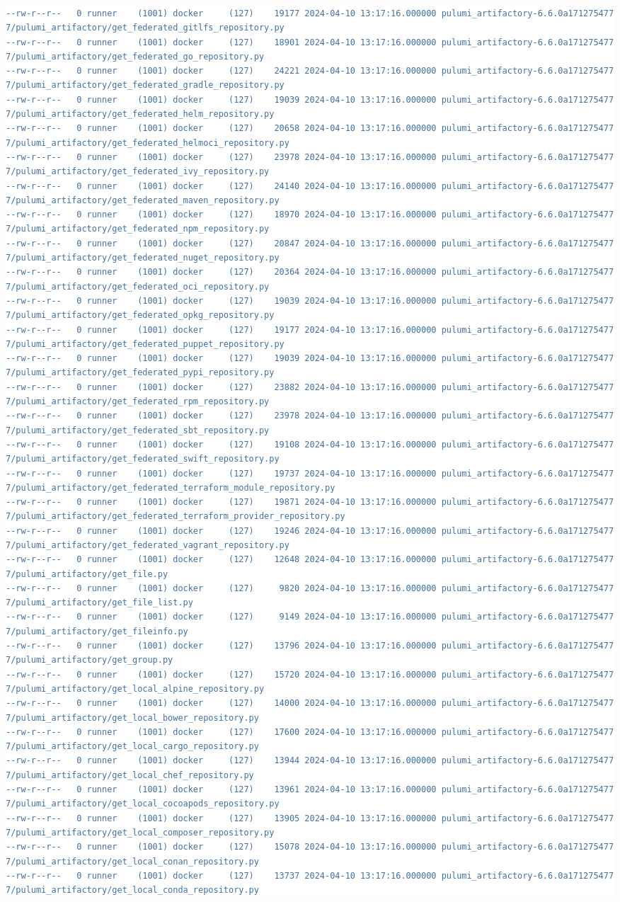 ```diff
--rw-r--r--   0 runner    (1001) docker     (127)    19177 2024-04-10 13:17:16.000000 pulumi_artifactory-6.6.0a1712754777/pulumi_artifactory/get_federated_gitlfs_repository.py
--rw-r--r--   0 runner    (1001) docker     (127)    18901 2024-04-10 13:17:16.000000 pulumi_artifactory-6.6.0a1712754777/pulumi_artifactory/get_federated_go_repository.py
--rw-r--r--   0 runner    (1001) docker     (127)    24221 2024-04-10 13:17:16.000000 pulumi_artifactory-6.6.0a1712754777/pulumi_artifactory/get_federated_gradle_repository.py
--rw-r--r--   0 runner    (1001) docker     (127)    19039 2024-04-10 13:17:16.000000 pulumi_artifactory-6.6.0a1712754777/pulumi_artifactory/get_federated_helm_repository.py
--rw-r--r--   0 runner    (1001) docker     (127)    20658 2024-04-10 13:17:16.000000 pulumi_artifactory-6.6.0a1712754777/pulumi_artifactory/get_federated_helmoci_repository.py
--rw-r--r--   0 runner    (1001) docker     (127)    23978 2024-04-10 13:17:16.000000 pulumi_artifactory-6.6.0a1712754777/pulumi_artifactory/get_federated_ivy_repository.py
--rw-r--r--   0 runner    (1001) docker     (127)    24140 2024-04-10 13:17:16.000000 pulumi_artifactory-6.6.0a1712754777/pulumi_artifactory/get_federated_maven_repository.py
--rw-r--r--   0 runner    (1001) docker     (127)    18970 2024-04-10 13:17:16.000000 pulumi_artifactory-6.6.0a1712754777/pulumi_artifactory/get_federated_npm_repository.py
--rw-r--r--   0 runner    (1001) docker     (127)    20847 2024-04-10 13:17:16.000000 pulumi_artifactory-6.6.0a1712754777/pulumi_artifactory/get_federated_nuget_repository.py
--rw-r--r--   0 runner    (1001) docker     (127)    20364 2024-04-10 13:17:16.000000 pulumi_artifactory-6.6.0a1712754777/pulumi_artifactory/get_federated_oci_repository.py
--rw-r--r--   0 runner    (1001) docker     (127)    19039 2024-04-10 13:17:16.000000 pulumi_artifactory-6.6.0a1712754777/pulumi_artifactory/get_federated_opkg_repository.py
--rw-r--r--   0 runner    (1001) docker     (127)    19177 2024-04-10 13:17:16.000000 pulumi_artifactory-6.6.0a1712754777/pulumi_artifactory/get_federated_puppet_repository.py
--rw-r--r--   0 runner    (1001) docker     (127)    19039 2024-04-10 13:17:16.000000 pulumi_artifactory-6.6.0a1712754777/pulumi_artifactory/get_federated_pypi_repository.py
--rw-r--r--   0 runner    (1001) docker     (127)    23882 2024-04-10 13:17:16.000000 pulumi_artifactory-6.6.0a1712754777/pulumi_artifactory/get_federated_rpm_repository.py
--rw-r--r--   0 runner    (1001) docker     (127)    23978 2024-04-10 13:17:16.000000 pulumi_artifactory-6.6.0a1712754777/pulumi_artifactory/get_federated_sbt_repository.py
--rw-r--r--   0 runner    (1001) docker     (127)    19108 2024-04-10 13:17:16.000000 pulumi_artifactory-6.6.0a1712754777/pulumi_artifactory/get_federated_swift_repository.py
--rw-r--r--   0 runner    (1001) docker     (127)    19737 2024-04-10 13:17:16.000000 pulumi_artifactory-6.6.0a1712754777/pulumi_artifactory/get_federated_terraform_module_repository.py
--rw-r--r--   0 runner    (1001) docker     (127)    19871 2024-04-10 13:17:16.000000 pulumi_artifactory-6.6.0a1712754777/pulumi_artifactory/get_federated_terraform_provider_repository.py
--rw-r--r--   0 runner    (1001) docker     (127)    19246 2024-04-10 13:17:16.000000 pulumi_artifactory-6.6.0a1712754777/pulumi_artifactory/get_federated_vagrant_repository.py
--rw-r--r--   0 runner    (1001) docker     (127)    12648 2024-04-10 13:17:16.000000 pulumi_artifactory-6.6.0a1712754777/pulumi_artifactory/get_file.py
--rw-r--r--   0 runner    (1001) docker     (127)     9820 2024-04-10 13:17:16.000000 pulumi_artifactory-6.6.0a1712754777/pulumi_artifactory/get_file_list.py
--rw-r--r--   0 runner    (1001) docker     (127)     9149 2024-04-10 13:17:16.000000 pulumi_artifactory-6.6.0a1712754777/pulumi_artifactory/get_fileinfo.py
--rw-r--r--   0 runner    (1001) docker     (127)    13796 2024-04-10 13:17:16.000000 pulumi_artifactory-6.6.0a1712754777/pulumi_artifactory/get_group.py
--rw-r--r--   0 runner    (1001) docker     (127)    15720 2024-04-10 13:17:16.000000 pulumi_artifactory-6.6.0a1712754777/pulumi_artifactory/get_local_alpine_repository.py
--rw-r--r--   0 runner    (1001) docker     (127)    14000 2024-04-10 13:17:16.000000 pulumi_artifactory-6.6.0a1712754777/pulumi_artifactory/get_local_bower_repository.py
--rw-r--r--   0 runner    (1001) docker     (127)    17600 2024-04-10 13:17:16.000000 pulumi_artifactory-6.6.0a1712754777/pulumi_artifactory/get_local_cargo_repository.py
--rw-r--r--   0 runner    (1001) docker     (127)    13944 2024-04-10 13:17:16.000000 pulumi_artifactory-6.6.0a1712754777/pulumi_artifactory/get_local_chef_repository.py
--rw-r--r--   0 runner    (1001) docker     (127)    13961 2024-04-10 13:17:16.000000 pulumi_artifactory-6.6.0a1712754777/pulumi_artifactory/get_local_cocoapods_repository.py
--rw-r--r--   0 runner    (1001) docker     (127)    13905 2024-04-10 13:17:16.000000 pulumi_artifactory-6.6.0a1712754777/pulumi_artifactory/get_local_composer_repository.py
--rw-r--r--   0 runner    (1001) docker     (127)    15078 2024-04-10 13:17:16.000000 pulumi_artifactory-6.6.0a1712754777/pulumi_artifactory/get_local_conan_repository.py
--rw-r--r--   0 runner    (1001) docker     (127)    13737 2024-04-10 13:17:16.000000 pulumi_artifactory-6.6.0a1712754777/pulumi_artifactory/get_local_conda_repository.py
```